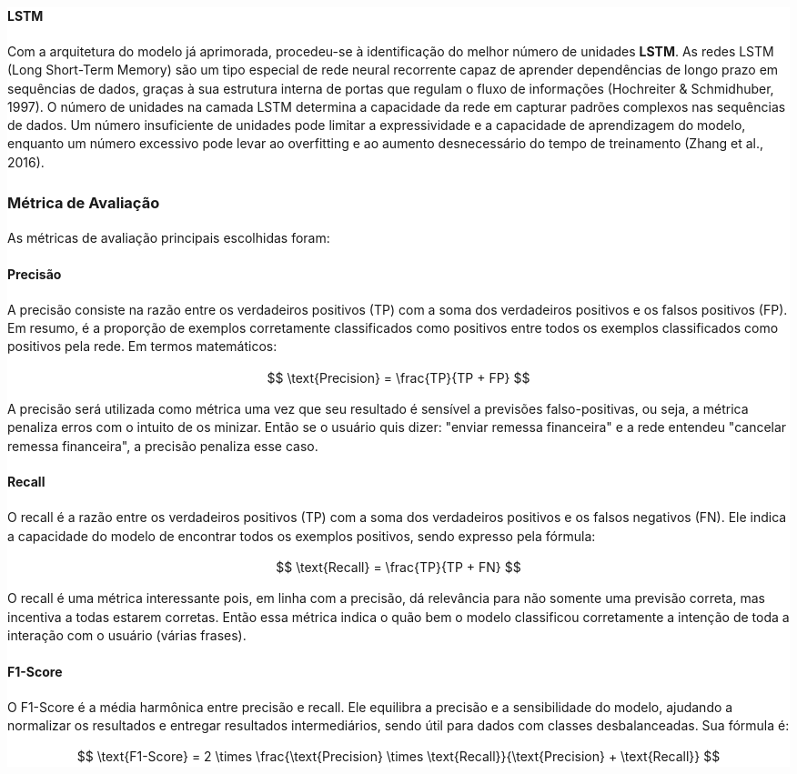#### LSTM
Com a arquitetura do modelo já aprimorada, procedeu-se à identificação do melhor número de unidades **LSTM**. As redes LSTM (Long Short-Term Memory) são um tipo especial de rede neural recorrente capaz de aprender dependências de longo prazo em sequências de dados, graças à sua estrutura interna de portas que regulam o fluxo de informações (Hochreiter & Schmidhuber, 1997). O número de unidades na camada LSTM determina a capacidade da rede em capturar padrões complexos nas sequências de dados. Um número insuficiente de unidades pode limitar a expressividade e a capacidade de aprendizagem do modelo, enquanto um número excessivo pode levar ao overfitting e ao aumento desnecessário do tempo de treinamento (Zhang et al., 2016).

### Métrica de Avaliação

As métricas de avaliação principais escolhidas foram:

#### Precisão

A precisão consiste na razão entre os verdadeiros positivos (TP) com a soma dos verdadeiros positivos e os falsos positivos (FP). Em resumo, é a proporção de exemplos corretamente classificados como positivos entre todos os exemplos classificados como positivos pela rede.
Em termos matemáticos:

$$
\text{Precision} = \frac{TP}{TP + FP}
$$

A precisão será utilizada como métrica uma vez que seu resultado é sensível a previsões falso-positivas, ou seja, a métrica penaliza erros com o intuito de os minizar. Então se o usuário quis dizer: "enviar remessa financeira" e a rede entendeu "cancelar remessa financeira", a precisão penaliza esse caso.

#### Recall

O recall é a razão entre os verdadeiros positivos (TP) com a soma dos verdadeiros positivos e os falsos negativos (FN). Ele indica a capacidade do modelo de encontrar todos os exemplos positivos, sendo expresso pela fórmula:

$$
\text{Recall} = \frac{TP}{TP + FN}
$$

O recall é uma métrica interessante pois, em linha com a precisão, dá relevância para não somente uma previsão correta, mas incentiva a todas estarem corretas. Então essa métrica indica o quão bem o modelo classificou corretamente a intenção de toda a interação com o usuário (várias frases).

#### F1-Score

O F1-Score é a média harmônica entre precisão e recall. Ele equilibra a precisão e a sensibilidade do modelo, ajudando a normalizar os resultados e entregar resultados intermediários, sendo útil para dados com classes desbalanceadas. Sua fórmula é:

$$
\text{F1-Score} = 2 \times \frac{\text{Precision} \times \text{Recall}}{\text{Precision} + \text{Recall}}
$$
